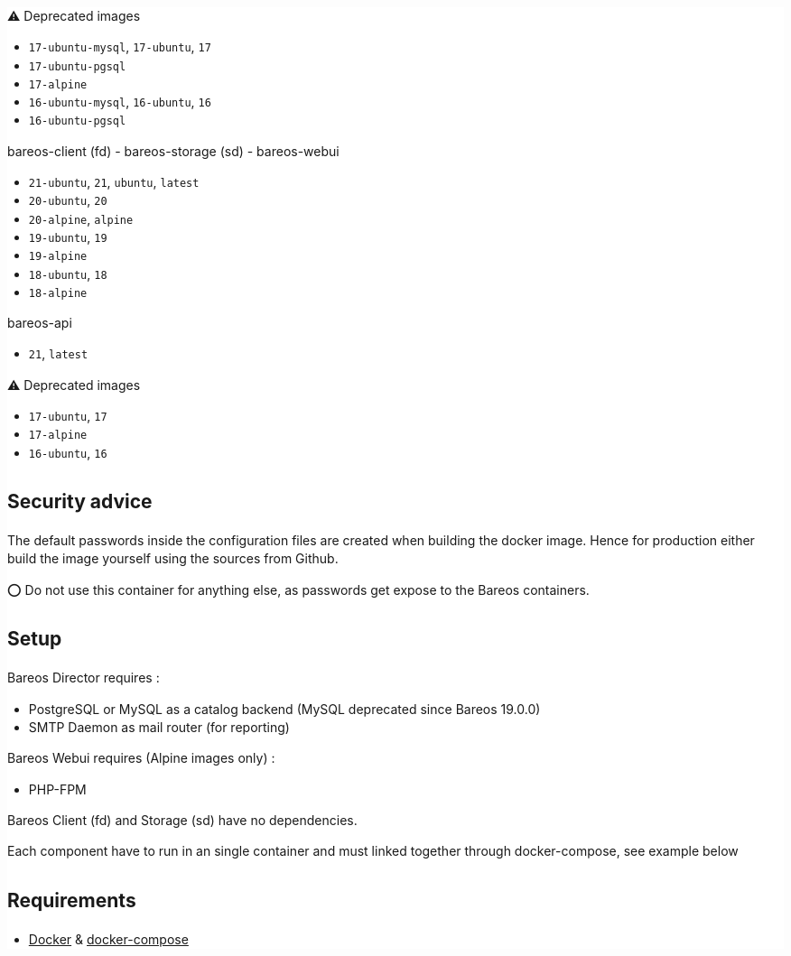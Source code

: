 :warning: Deprecated images

* `17-ubuntu-mysql`, `17-ubuntu`, `17`
* `17-ubuntu-pgsql`
* `17-alpine`
* `16-ubuntu-mysql`, `16-ubuntu`, `16`
* `16-ubuntu-pgsql`

bareos-client (fd) - bareos-storage (sd) - bareos-webui

* `21-ubuntu`, `21`, `ubuntu`, `latest`
* `20-ubuntu`, `20`
* `20-alpine`, `alpine`
* `19-ubuntu`, `19`
* `19-alpine`
* `18-ubuntu`, `18`
* `18-alpine`

bareos-api

* `21`, `latest`

:warning: Deprecated images

* `17-ubuntu`, `17`
* `17-alpine`
* `16-ubuntu`, `16`

## Security advice

The default passwords inside the configuration files are created when building
the docker image. Hence for production either build the image yourself using
the sources from Github.

:o: Do not use this container for anything else, as passwords get expose to
the Bareos containers.

## Setup

Bareos Director requires :

* PostgreSQL or MySQL as a catalog backend (MySQL deprecated since Bareos 19.0.0)
* SMTP Daemon as mail router (for reporting)

Bareos Webui requires (Alpine images only) :

* PHP-FPM

Bareos Client (fd) and Storage (sd) have no dependencies.

Each component have to run in an single container and must linked together
through docker-compose, see example below

## Requirements

* [Docker][docker-href] & [docker-compose][docker-compose-href]


[arch-amd64-img]: https://img.shields.io/badge/arch-amd64-inactive
[arch-arm64/v8-img]: https://img.shields.io/badge/arch-arm64/v8-inactive
[bareos-href]: https://www.bareos.org
[build-client-href]: https://github.com/barcus/bareos/actions?query=workflow%3Aci-client
[build-client-img]: https://github.com/barcus/bareos/workflows/ci-client/badge.svg
[build-director-href]: https://github.com/barcus/bareos/actions?query=workflow%3Aci-director
[build-director-img]: https://github.com/barcus/bareos/workflows/ci-director/badge.svg
[build-img]: https://travis-ci.org/barcus/bareos.svg?branch=master
[build-storage-href]: https://github.com/barcus/bareos/actions?query=workflow%3Aci-storage
[build-storage-img]: https://github.com/barcus/bareos/workflows/ci-storage/badge.svg
[build-url]: https://travis-ci.org/barcus/bareos
[build-webui-href]: https://github.com/barcus/bareos/actions?query=workflow%3Aci-webui
[build-webui-img]: https://github.com/barcus/bareos/workflows/ci-webui/badge.svg
[compose-alpinev1-href]: https://github.com/barcus/bareos/blob/master/docker-compose-alpine-v1.yml
[compose-alpinev2-href]: https://github.com/barcus/bareos/blob/master/docker-compose-alpine-v2.yml
[compose-ubuntu-mysql-href]: https://github.com/barcus/bareos/blob/master/docker-compose-ubuntu-mysql.yml
[compose-ubuntu-pgsql-href]: https://github.com/barcus/bareos/blob/master/docker-compose-ubuntu-pgsql.yml
[compose-db-migration-href]: https://github.com/barcus/bareos/blob/master/docker-compose-ubuntu-pgsql-migration.yml
[docker-compose-href]: https://docs.docker.com/compose
[docker-href]: https://docs.docker.com/install
[docker-img-dir]: https://img.shields.io/docker/pulls/barcus/bareos-director?label=bareos-director&logo=docker
[docker-img-fd]: https://img.shields.io/docker/pulls/barcus/bareos-client?label=bareos-client&logo=docker
[docker-img-sd]: https://img.shields.io/docker/pulls/barcus/bareos-storage?label=bareos-storage&logo=docker
[docker-img-ui]: https://img.shields.io/docker/pulls/barcus/bareos-webui?label=bareos-webui&logo=docker
[docker-url]: https://registry.hub.docker.com/r/barcus
[docker-url-dir]: https://registry.hub.docker.com/r/barcus/bareos-director
[docker-url-fd]: https://registry.hub.docker.com/r/barcus/bareos-client
[docker-url-sd]: https://registry.hub.docker.com/r/barcus/bareos-storage
[docker-url-ui]: https://registry.hub.docker.com/r/barcus/bareos-webui
[license-img]: https://img.shields.io/badge/License-MIT-yellow.svg
[os-based-alpine]: https://img.shields.io/badge/os-alpine-9cf
[os-based-ubuntu]: https://img.shields.io/badge/os-ubuntu-9cf
[size-alpine-client-png]: https://img.shields.io/docker/image-size/barcus/bareos-client/alpine?label=alpine&style=plastic
[size-alpine-director-png]: https://img.shields.io/docker/image-size/barcus/bareos-director/alpine?label=alpine&style=plastic
[size-alpine-storage-png]: https://img.shields.io/docker/image-size/barcus/bareos-storage/alpine?label=alpine&style=plastic
[size-alpine-webui-png]: https://img.shields.io/docker/image-size/barcus/bareos-webui/alpine?label=alpine&style=plastic
[size-latest-client-png]: https://img.shields.io/docker/image-size/barcus/bareos-client/latest?label=latest&style=plastic
[size-latest-director-png]: https://img.shields.io/docker/image-size/barcus/bareos-director/latest?label=latest&style=plastic
[size-latest-storage-png]: https://img.shields.io/docker/image-size/barcus/bareos-storage/latest?label=latest&style=plastic
[size-latest-webui-png]: https://img.shields.io/docker/image-size/barcus/bareos-webui/latest?label=latest&style=plastic
[run-compose-png]: https://github.com/barcus/bareos/workflows/run-compose/badge.svg